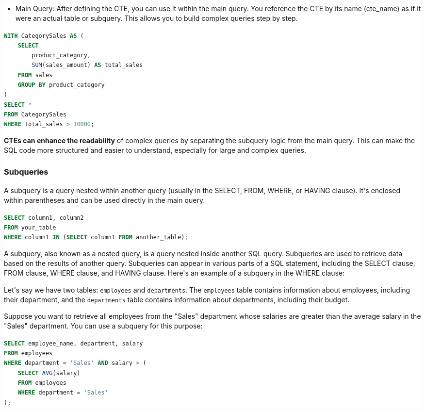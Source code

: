 * Main Query: After defining the CTE, you can use it within the main query. You reference the CTE by its name (cte_name) as if it were an actual table or subquery. This allows you to build complex queries step by step.

```sql
WITH CategorySales AS (
    SELECT
        product_category,
        SUM(sales_amount) AS total_sales
    FROM sales
    GROUP BY product_category
)
SELECT *
FROM CategorySales
WHERE total_sales > 10000;

```

**CTEs can enhance the readability** of complex queries by separating the subquery logic from the main query. This can make the SQL code more structured and easier to understand, especially for large and complex queries.

### Subqueries

A subquery is a query nested within another query (usually in the SELECT, FROM, WHERE, or HAVING clause). It's enclosed within parentheses and can be used directly in the main query.

```sql
SELECT column1, column2
FROM your_table
WHERE column1 IN (SELECT column1 FROM another_table);

```

A subquery, also known as a nested query, is a query nested inside another SQL query. Subqueries are used to retrieve data based on the results of another query. Subqueries can appear in various parts of a SQL statement, including the SELECT clause, FROM clause, WHERE clause, and HAVING clause. Here's an example of a subquery in the WHERE clause:

Let's say we have two tables: `employees` and `departments`. The `employees` table contains information about employees, including their department, and the `departments` table contains information about departments, including their budget.

Suppose you want to retrieve all employees from the "Sales" department whose salaries are greater than the average salary in the "Sales" department. You can use a subquery for this purpose:

```sql
SELECT employee_name, department, salary
FROM employees
WHERE department = 'Sales' AND salary > (
    SELECT AVG(salary)
    FROM employees
    WHERE department = 'Sales'
);
```
